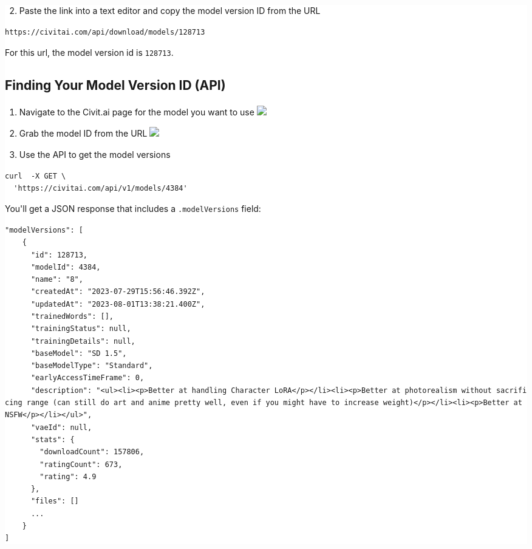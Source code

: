 2. Paste the link into a text editor and copy the model version ID from the URL

```
https://civitai.com/api/download/models/128713
```

For this url, the model version id is `128713`.

## Finding Your Model Version ID (API)

1. Navigate to the Civit.ai page for the model you want to use
   ![](https://files.readme.io/0522c19-image11.png)

2. Grab the model ID from the URL
   ![](https://files.readme.io/7fcd140-image41.png)

3. Use the API to get the model versions

```shell
curl  -X GET \
  'https://civitai.com/api/v1/models/4384'
```

You'll get a JSON response that includes a `.modelVersions` field:

```
"modelVersions": [
    {
      "id": 128713,
      "modelId": 4384,
      "name": "8",
      "createdAt": "2023-07-29T15:56:46.392Z",
      "updatedAt": "2023-08-01T13:38:21.400Z",
      "trainedWords": [],
      "trainingStatus": null,
      "trainingDetails": null,
      "baseModel": "SD 1.5",
      "baseModelType": "Standard",
      "earlyAccessTimeFrame": 0,
      "description": "<ul><li><p>Better at handling Character LoRA</p></li><li><p>Better at photorealism without sacrificing range (can still do art and anime pretty well, even if you might have to increase weight)</p></li><li><p>Better at NSFW</p></li></ul>",
      "vaeId": null,
      "stats": {
        "downloadCount": 157806,
        "ratingCount": 673,
        "rating": 4.9
      },
      "files": []
      ...
    }
]
```
